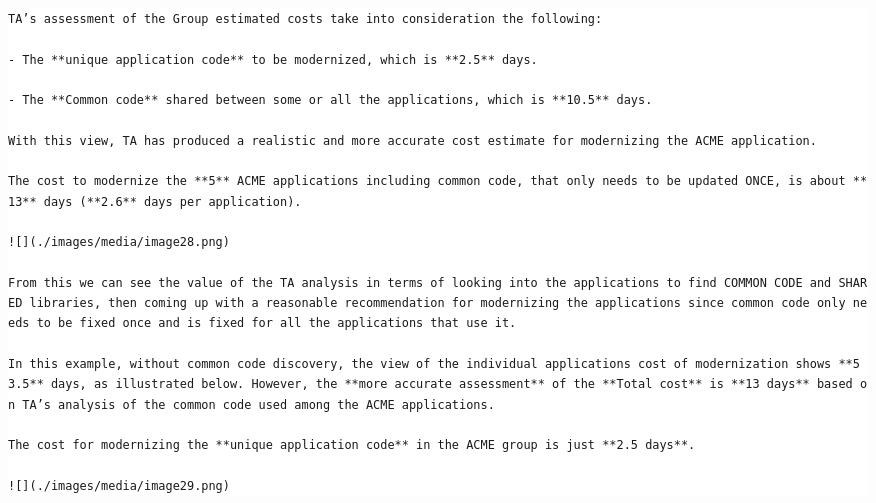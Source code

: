     TA’s assessment of the Group estimated costs take into consideration the following:

    - The **unique application code** to be modernized, which is **2.5** days.

    - The **Common code** shared between some or all the applications, which is **10.5** days.

    With this view, TA has produced a realistic and more accurate cost estimate for modernizing the ACME application.
 
    The cost to modernize the **5** ACME applications including common code, that only needs to be updated ONCE, is about **13** days (**2.6** days per application).
 
    ![](./images/media/image28.png)
 
    From this we can see the value of the TA analysis in terms of looking into the applications to find COMMON CODE and SHARED libraries, then coming up with a reasonable recommendation for modernizing the applications since common code only needs to be fixed once and is fixed for all the applications that use it.
 
    In this example, without common code discovery, the view of the individual applications cost of modernization shows **53.5** days, as illustrated below. However, the **more accurate assessment** of the **Total cost** is **13 days** based on TA’s analysis of the common code used among the ACME applications.
 
    The cost for modernizing the **unique application code** in the ACME group is just **2.5 days**.
 
    ![](./images/media/image29.png)
 